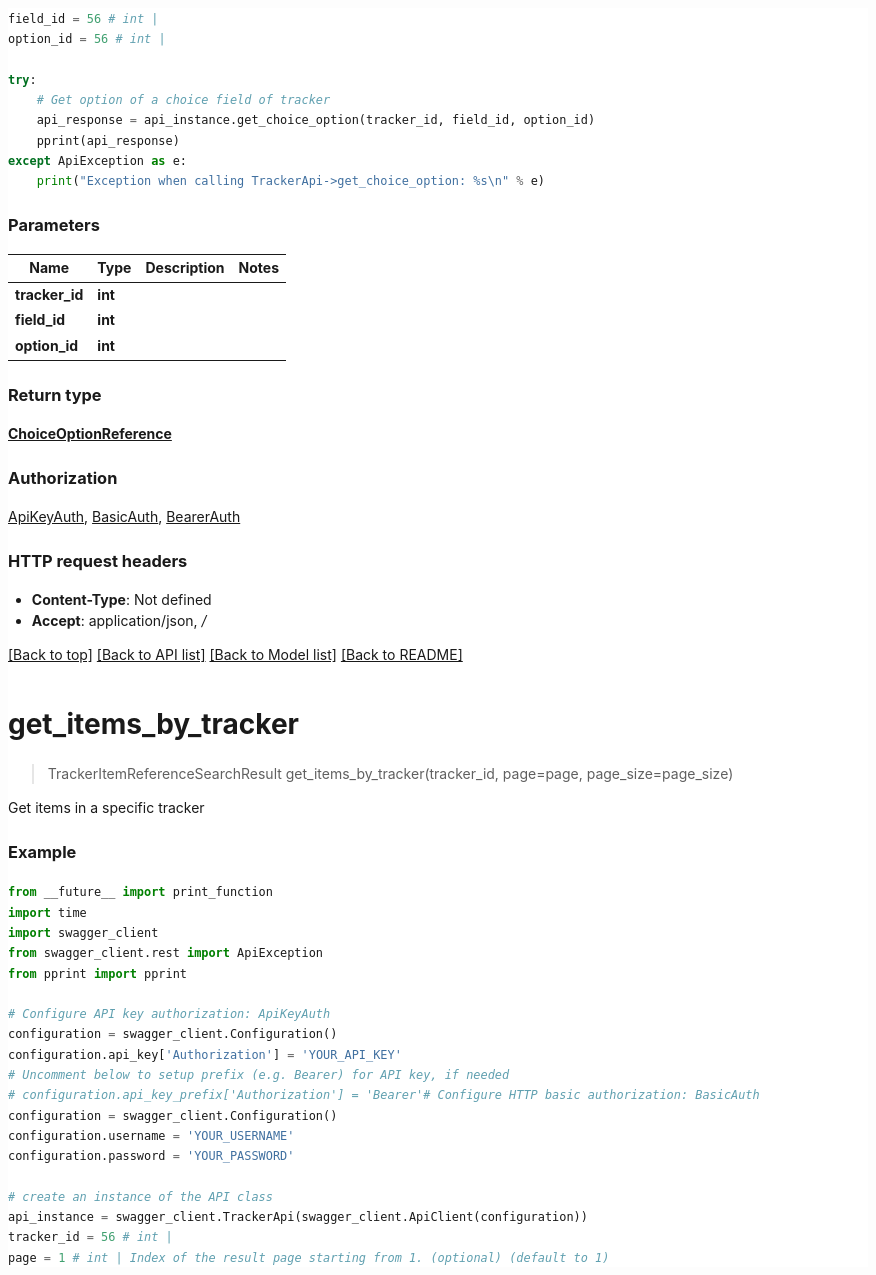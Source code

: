 ```python
field_id = 56 # int | 
option_id = 56 # int | 

try:
    # Get option of a choice field of tracker
    api_response = api_instance.get_choice_option(tracker_id, field_id, option_id)
    pprint(api_response)
except ApiException as e:
    print("Exception when calling TrackerApi->get_choice_option: %s\n" % e)
```

### Parameters

Name | Type | Description  | Notes
------------- | ------------- | ------------- | -------------
 **tracker_id** | **int**|  | 
 **field_id** | **int**|  | 
 **option_id** | **int**|  | 

### Return type

[**ChoiceOptionReference**](ChoiceOptionReference.md)

### Authorization

[ApiKeyAuth](../README.md#ApiKeyAuth), [BasicAuth](../README.md#BasicAuth), [BearerAuth](../README.md#BearerAuth)

### HTTP request headers

 - **Content-Type**: Not defined
 - **Accept**: application/json, */*

[[Back to top]](#) [[Back to API list]](../README.md#documentation-for-api-endpoints) [[Back to Model list]](../README.md#documentation-for-models) [[Back to README]](../README.md)

# **get_items_by_tracker**
> TrackerItemReferenceSearchResult get_items_by_tracker(tracker_id, page=page, page_size=page_size)

Get items in a specific tracker

### Example
```python
from __future__ import print_function
import time
import swagger_client
from swagger_client.rest import ApiException
from pprint import pprint

# Configure API key authorization: ApiKeyAuth
configuration = swagger_client.Configuration()
configuration.api_key['Authorization'] = 'YOUR_API_KEY'
# Uncomment below to setup prefix (e.g. Bearer) for API key, if needed
# configuration.api_key_prefix['Authorization'] = 'Bearer'# Configure HTTP basic authorization: BasicAuth
configuration = swagger_client.Configuration()
configuration.username = 'YOUR_USERNAME'
configuration.password = 'YOUR_PASSWORD'

# create an instance of the API class
api_instance = swagger_client.TrackerApi(swagger_client.ApiClient(configuration))
tracker_id = 56 # int | 
page = 1 # int | Index of the result page starting from 1. (optional) (default to 1)
```